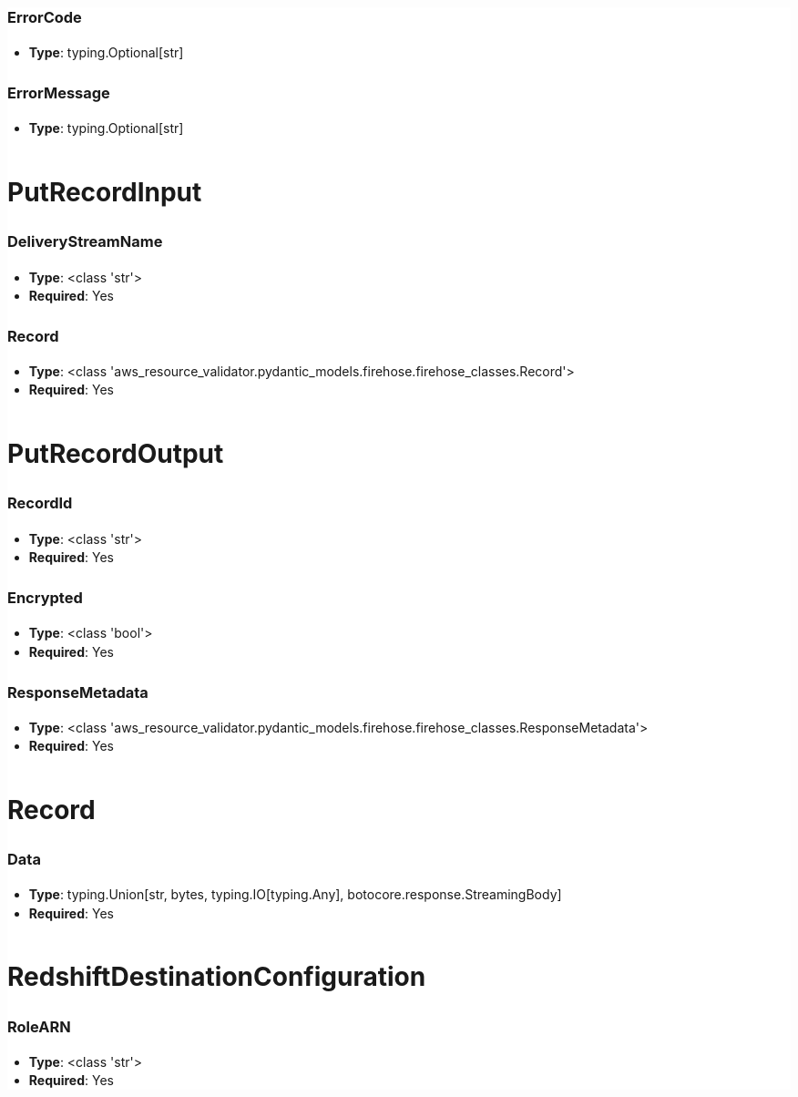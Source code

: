 ### ErrorCode
- **Type**: typing.Optional[str]

### ErrorMessage
- **Type**: typing.Optional[str]


# PutRecordInput

### DeliveryStreamName
- **Type**: <class 'str'>
- **Required**: Yes

### Record
- **Type**: <class 'aws_resource_validator.pydantic_models.firehose.firehose_classes.Record'>
- **Required**: Yes


# PutRecordOutput

### RecordId
- **Type**: <class 'str'>
- **Required**: Yes

### Encrypted
- **Type**: <class 'bool'>
- **Required**: Yes

### ResponseMetadata
- **Type**: <class 'aws_resource_validator.pydantic_models.firehose.firehose_classes.ResponseMetadata'>
- **Required**: Yes


# Record

### Data
- **Type**: typing.Union[str, bytes, typing.IO[typing.Any], botocore.response.StreamingBody]
- **Required**: Yes


# RedshiftDestinationConfiguration

### RoleARN
- **Type**: <class 'str'>
- **Required**: Yes
